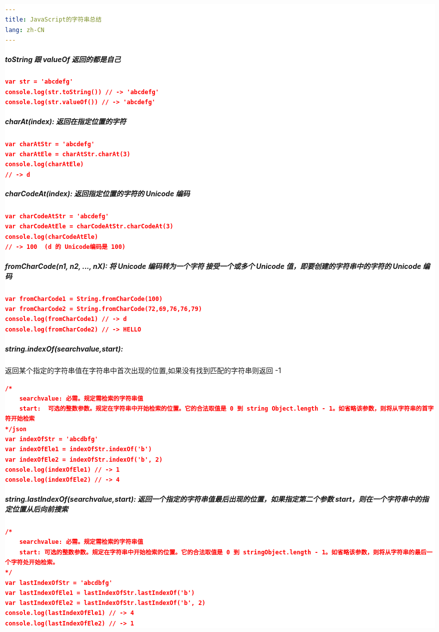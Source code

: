 ```yaml
---
title: JavaScript的字符串总结
lang: zh-CN
---
```



#####  toString 跟 valueOf 返回的都是自己
```json
var str = 'abcdefg'
console.log(str.toString()) // -> 'abcdefg'
console.log(str.valueOf()) // -> 'abcdefg'
```
##### charAt(index): 返回在指定位置的字符
```json
var charAtStr = 'abcdefg'
var charAtEle = charAtStr.charAt(3)
console.log(charAtEle)
// -> d
```
##### charCodeAt(index): 返回指定位置的字符的 Unicode 编码
```json
var charCodeAtStr = 'abcdefg'
var charCodeAtEle = charCodeAtStr.charCodeAt(3)
console.log(charCodeAtEle)
// -> 100  (d 的 Unicode编码是 100)
```
##### fromCharCode(n1, n2, ..., nX): 将 Unicode 编码转为一个字符 接受一个或多个 Unicode 值，即要创建的字符串中的字符的 Unicode 编码
```json
var fromCharCode1 = String.fromCharCode(100)
var fromCharCode2 = String.fromCharCode(72,69,76,76,79)
console.log(fromCharCode1) // -> d
console.log(fromCharCode2) // -> HELLO
```
##### string.indexOf(searchvalue,start):
返回某个指定的字符串值在字符串中首次出现的位置,如果没有找到匹配的字符串则返回 -1
```json
/*
    searchvalue: 必需。规定需检索的字符串值
    start:  可选的整数参数。规定在字符串中开始检索的位置。它的合法取值是 0 到 string Object.length - 1。如省略该参数，则将从字符串的首字符开始检索
*/json
var indexOfStr = 'abcdbfg'
var indexOfEle1 = indexOfStr.indexOf('b')
var indexOfEle2 = indexOfStr.indexOf('b', 2)
console.log(indexOfEle1) // -> 1
console.log(indexOfEle2) // -> 4

```
##### string.lastIndexOf(searchvalue,start): 返回一个指定的字符串值最后出现的位置，如果指定第二个参数 start，则在一个字符串中的指定位置从后向前搜索
```json
/*
    searchvalue: 必需。规定需检索的字符串值
    start: 可选的整数参数。规定在字符串中开始检索的位置。它的合法取值是 0 到 stringObject.length - 1。如省略该参数，则将从字符串的最后一个字符处开始检索。
*/
var lastIndexOfStr = 'abcdbfg'
var lastIndexOfEle1 = lastIndexOfStr.lastIndexOf('b')
var lastIndexOfEle2 = lastIndexOfStr.lastIndexOf('b', 2)
console.log(lastIndexOfEle1) // -> 4
console.log(lastIndexOfEle2) // -> 1

```